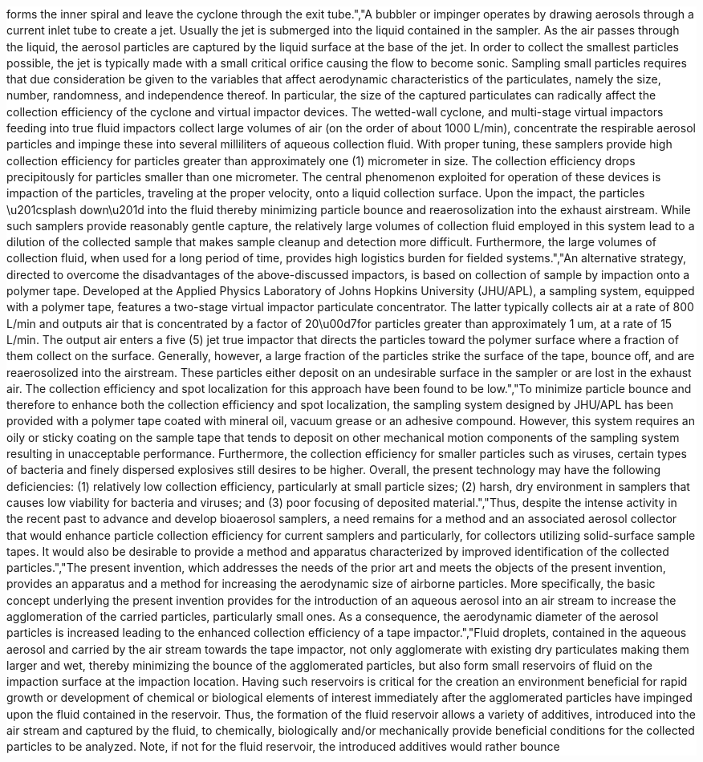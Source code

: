 forms the inner spiral and leave the cyclone through the exit tube.","A bubbler or impinger operates by drawing aerosols through a current inlet tube to create a jet. Usually the jet is submerged into the liquid contained in the sampler. As the air passes through the liquid, the aerosol particles are captured by the liquid surface at the base of the jet. In order to collect the smallest particles possible, the jet is typically made with a small critical orifice causing the flow to become sonic. Sampling small particles requires that due consideration be given to the variables that affect aerodynamic characteristics of the particulates, namely the size, number, randomness, and independence thereof. In particular, the size of the captured particulates can radically affect the collection efficiency of the cyclone and virtual impactor devices. The wetted-wall cyclone, and multi-stage virtual impactors feeding into true fluid impactors collect large volumes of air (on the order of about 1000 L\/min), concentrate the respirable aerosol particles and impinge these into several milliliters of aqueous collection fluid. With proper tuning, these samplers provide high collection efficiency for particles greater than approximately one (1) micrometer in size. The collection efficiency drops precipitously for particles smaller than one micrometer. The central phenomenon exploited for operation of these devices is impaction of the particles, traveling at the proper velocity, onto a liquid collection surface. Upon the impact, the particles \u201csplash down\u201d into the fluid thereby minimizing particle bounce and reaerosolization into the exhaust airstream. While such samplers provide reasonably gentle capture, the relatively large volumes of collection fluid employed in this system lead to a dilution of the collected sample that makes sample cleanup and detection more difficult. Furthermore, the large volumes of collection fluid, when used for a long period of time, provides high logistics burden for fielded systems.","An alternative strategy, directed to overcome the disadvantages of the above-discussed impactors, is based on collection of sample by impaction onto a polymer tape. Developed at the Applied Physics Laboratory of Johns Hopkins University (JHU\/APL), a sampling system, equipped with a polymer tape, features a two-stage virtual impactor particulate concentrator. The latter typically collects air at a rate of 800 L\/min and outputs air that is concentrated by a factor of 20\u00d7for particles greater than approximately 1 um, at a rate of 15 L\/min. The output air enters a five (5) jet true impactor that directs the particles toward the polymer surface where a fraction of them collect on the surface. Generally, however, a large fraction of the particles strike the surface of the tape, bounce off, and are reaerosolized into the airstream. These particles either deposit on an undesirable surface in the sampler or are lost in the exhaust air. The collection efficiency and spot localization for this approach have been found to be low.","To minimize particle bounce and therefore to enhance both the collection efficiency and spot localization, the sampling system designed by JHU\/APL has been provided with a polymer tape coated with mineral oil, vacuum grease or an adhesive compound. However, this system requires an oily or sticky coating on the sample tape that tends to deposit on other mechanical motion components of the sampling system resulting in unacceptable performance. Furthermore, the collection efficiency for smaller particles such as viruses, certain types of bacteria and finely dispersed explosives still desires to be higher. Overall, the present technology may have the following deficiencies: (1) relatively low collection efficiency, particularly at small particle sizes; (2) harsh, dry environment in samplers that causes low viability for bacteria and viruses; and (3) poor focusing of deposited material.","Thus, despite the intense activity in the recent past to advance and develop bioaerosol samplers, a need remains for a method and an associated aerosol collector that would enhance particle collection efficiency for current samplers and particularly, for collectors utilizing solid-surface sample tapes. It would also be desirable to provide a method and apparatus characterized by improved identification of the collected particles.","The present invention, which addresses the needs of the prior art and meets the objects of the present invention, provides an apparatus and a method for increasing the aerodynamic size of airborne particles. More specifically, the basic concept underlying the present invention provides for the introduction of an aqueous aerosol into an air stream to increase the agglomeration of the carried particles, particularly small ones. As a consequence, the aerodynamic diameter of the aerosol particles is increased leading to the enhanced collection efficiency of a tape impactor.","Fluid droplets, contained in the aqueous aerosol and carried by the air stream towards the tape impactor, not only agglomerate with existing dry particulates making them larger and wet, thereby minimizing the bounce of the agglomerated particles, but also form small reservoirs of fluid on the impaction surface at the impaction location. Having such reservoirs is critical for the creation an environment beneficial for rapid growth or development of chemical or biological elements of interest immediately after the agglomerated particles have impinged upon the fluid contained in the reservoir. Thus, the formation of the fluid reservoir allows a variety of additives, introduced into the air stream and captured by the fluid, to chemically, biologically and\/or mechanically provide beneficial conditions for the collected particles to be analyzed. Note, if not for the fluid reservoir, the introduced additives would rather bounce